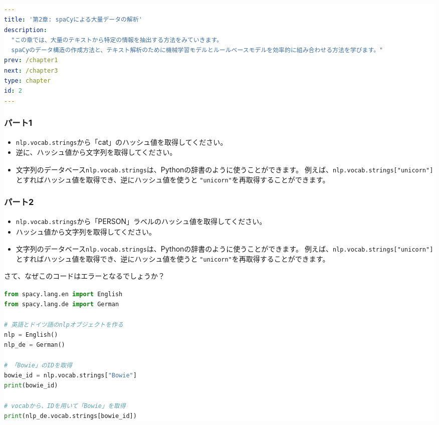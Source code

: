 ```yaml
---
title: '第2章: spaCyによる大量データの解析'
description:
  "この章では、大量のテキストから特定の情報を抽出する方法をみていきます。
  spaCyのデータ構造の作成方法と、テキスト解析のために機械学習モデルとルールベースモデルを効率的に組み合わせる方法を学びます。"
prev: /chapter1
next: /chapter3
type: chapter
id: 2
---
```


<exercise id="1" title="データ構造(1)" type="slides">

<slides source="chapter2_01_data-structures-1">
</slides>

</exercise>

<exercise id="2" title="文字列からハッシュへ">

### パート1

- `nlp.vocab.strings`から「cat」のハッシュ値を取得してください。
- 逆に、ハッシュ値から文字列を取得してください。

<codeblock id="02_02_01">

- 文字列のデータベース`nlp.vocab.strings`は、Pythonの辞書のように使うことができます。
  例えば、`nlp.vocab.strings["unicorn"]`とすればハッシュ値を取得でき、逆にハッシュ値を使うと
  `"unicorn"`を再取得することができます。

</codeblock>

### パート2

- `nlp.vocab.strings`から「PERSON」ラベルのハッシュ値を取得してください。
- ハッシュ値から文字列を取得してください。

<codeblock id="02_02_02">

- 文字列のデータベース`nlp.vocab.strings`は、Pythonの辞書のように使うことができます。
  例えば、`nlp.vocab.strings["unicorn"]`とすればハッシュ値を取得でき、逆にハッシュ値を使うと
  `"unicorn"`を再取得することができます。

</codeblock>

</exercise>

<exercise id="3" title="Vocabとハッシュと語彙素">

さて、なぜこのコードはエラーとなるでしょうか？

```python
from spacy.lang.en import English
from spacy.lang.de import German

# 英語とドイツ語のnlpオブジェクトを作る
nlp = English()
nlp_de = German()

# 「Bowie」のIDを取得
bowie_id = nlp.vocab.strings["Bowie"]
print(bowie_id)

# vocabから、IDを用いて「Bowie」を取得
print(nlp_de.vocab.strings[bowie_id])
```
